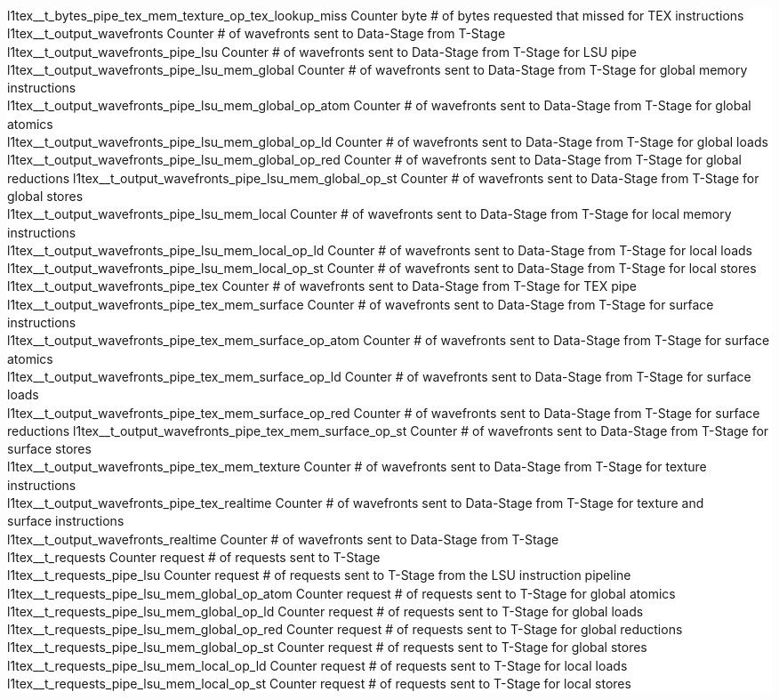 l1tex__t_bytes_pipe_tex_mem_texture_op_tex_lookup_miss                      Counter         byte            # of bytes requested that missed for TEX instructions                 
l1tex__t_output_wavefronts                                                  Counter                         # of wavefronts sent to Data-Stage from T-Stage                       
l1tex__t_output_wavefronts_pipe_lsu                                         Counter                         # of wavefronts sent to Data-Stage from T-Stage for LSU pipe          
l1tex__t_output_wavefronts_pipe_lsu_mem_global                              Counter                         # of wavefronts sent to Data-Stage from T-Stage for global memory     
                                                                                                            instructions                                                          
l1tex__t_output_wavefronts_pipe_lsu_mem_global_op_atom                      Counter                         # of wavefronts sent to Data-Stage from T-Stage for global atomics    
l1tex__t_output_wavefronts_pipe_lsu_mem_global_op_ld                        Counter                         # of wavefronts sent to Data-Stage from T-Stage for global loads      
l1tex__t_output_wavefronts_pipe_lsu_mem_global_op_red                       Counter                         # of wavefronts sent to Data-Stage from T-Stage for global reductions 
l1tex__t_output_wavefronts_pipe_lsu_mem_global_op_st                        Counter                         # of wavefronts sent to Data-Stage from T-Stage for global stores     
l1tex__t_output_wavefronts_pipe_lsu_mem_local                               Counter                         # of wavefronts sent to Data-Stage from T-Stage for local memory      
                                                                                                            instructions                                                          
l1tex__t_output_wavefronts_pipe_lsu_mem_local_op_ld                         Counter                         # of wavefronts sent to Data-Stage from T-Stage for local loads       
l1tex__t_output_wavefronts_pipe_lsu_mem_local_op_st                         Counter                         # of wavefronts sent to Data-Stage from T-Stage for local stores      
l1tex__t_output_wavefronts_pipe_tex                                         Counter                         # of wavefronts sent to Data-Stage from T-Stage for TEX pipe          
l1tex__t_output_wavefronts_pipe_tex_mem_surface                             Counter                         # of wavefronts sent to Data-Stage from T-Stage for surface           
                                                                                                            instructions                                                          
l1tex__t_output_wavefronts_pipe_tex_mem_surface_op_atom                     Counter                         # of wavefronts sent to Data-Stage from T-Stage for surface atomics   
l1tex__t_output_wavefronts_pipe_tex_mem_surface_op_ld                       Counter                         # of wavefronts sent to Data-Stage from T-Stage for surface loads     
l1tex__t_output_wavefronts_pipe_tex_mem_surface_op_red                      Counter                         # of wavefronts sent to Data-Stage from T-Stage for surface reductions
l1tex__t_output_wavefronts_pipe_tex_mem_surface_op_st                       Counter                         # of wavefronts sent to Data-Stage from T-Stage for surface stores    
l1tex__t_output_wavefronts_pipe_tex_mem_texture                             Counter                         # of wavefronts sent to Data-Stage from T-Stage for texture           
                                                                                                            instructions                                                          
l1tex__t_output_wavefronts_pipe_tex_realtime                                Counter                         # of wavefronts sent to Data-Stage from T-Stage for texture and       
                                                                                                            surface instructions                                                  
l1tex__t_output_wavefronts_realtime                                         Counter                         # of wavefronts sent to Data-Stage from T-Stage                       
l1tex__t_requests                                                           Counter         request         # of requests sent to T-Stage                                         
l1tex__t_requests_pipe_lsu                                                  Counter         request         # of requests sent to T-Stage from the LSU instruction pipeline       
l1tex__t_requests_pipe_lsu_mem_global_op_atom                               Counter         request         # of requests sent to T-Stage for global atomics                      
l1tex__t_requests_pipe_lsu_mem_global_op_ld                                 Counter         request         # of requests sent to T-Stage for global loads                        
l1tex__t_requests_pipe_lsu_mem_global_op_red                                Counter         request         # of requests sent to T-Stage for global reductions                   
l1tex__t_requests_pipe_lsu_mem_global_op_st                                 Counter         request         # of requests sent to T-Stage for global stores                       
l1tex__t_requests_pipe_lsu_mem_local_op_ld                                  Counter         request         # of requests sent to T-Stage for local loads                         
l1tex__t_requests_pipe_lsu_mem_local_op_st                                  Counter         request         # of requests sent to T-Stage for local stores                        